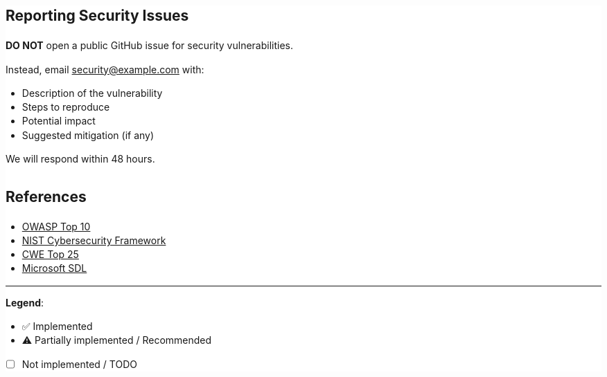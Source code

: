 ## Reporting Security Issues

**DO NOT** open a public GitHub issue for security vulnerabilities.

Instead, email security@example.com with:
- Description of the vulnerability
- Steps to reproduce
- Potential impact
- Suggested mitigation (if any)

We will respond within 48 hours.

## References

- [OWASP Top 10](https://owasp.org/www-project-top-ten/)
- [NIST Cybersecurity Framework](https://www.nist.gov/cyberframework)
- [CWE Top 25](https://cwe.mitre.org/top25/)
- [Microsoft SDL](https://www.microsoft.com/en-us/securityengineering/sdl)

---

**Legend**:
- ✅ Implemented
- ⚠️ Partially implemented / Recommended
- [ ] Not implemented / TODO
